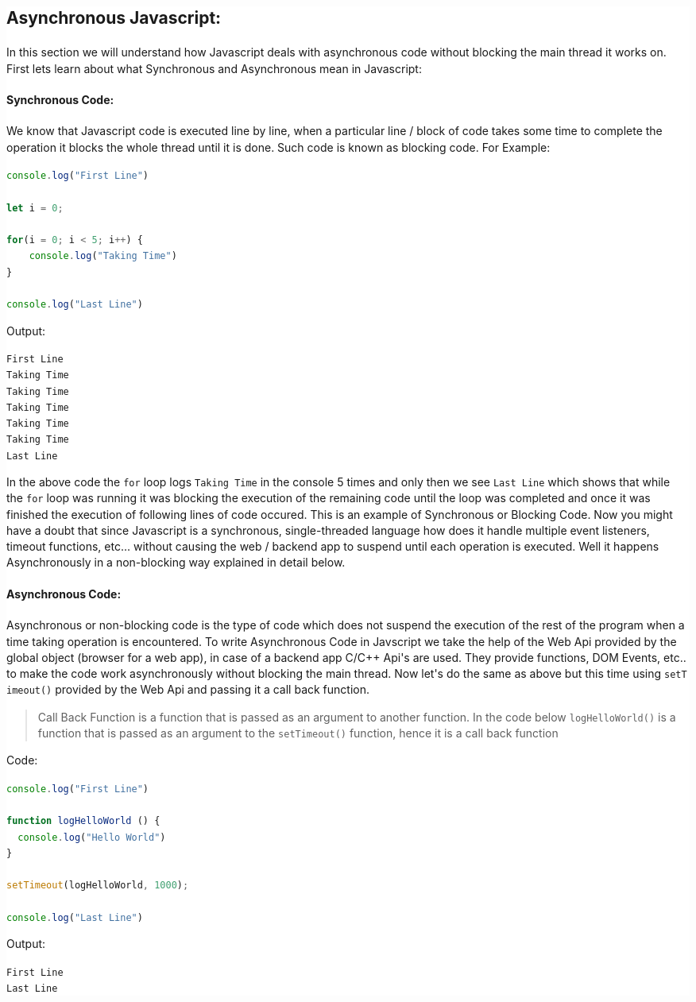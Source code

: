 
## Asynchronous Javascript:
In this section we will understand how Javascript deals with asynchronous code without blocking the main thread it works on. First lets learn about what Synchronous and Asynchronous mean in Javascript:
#### Synchronous Code:
We know that Javascript code is executed line by line, when a particular line / block of code takes some time to complete the operation it blocks the whole thread until it is done. Such code is known as blocking code. For Example:
```javascript
console.log("First Line")

let i = 0;

for(i = 0; i < 5; i++) {
    console.log("Taking Time")
}

console.log("Last Line")
```
Output: 
```bash 
First Line
Taking Time
Taking Time
Taking Time
Taking Time
Taking Time
Last Line 
```
In the above code the `for` loop logs `Taking Time` in the console 5 times and only then we see `Last Line` which shows that while the `for` loop was running it was blocking the execution of the remaining code until the loop was completed and once it was finished the execution of following lines of code occured. This is an example of Synchronous or Blocking Code. Now you might have a doubt that since Javascript is a synchronous, single-threaded language how does it handle multiple event listeners, timeout functions, etc... without causing the web / backend app to suspend until each operation is executed. Well it happens Asynchronously in a non-blocking way explained in detail below.
#### Asynchronous Code:
Asynchronous or non-blocking code is the type of code which does not suspend the execution of the rest of the program when a time taking operation is encountered. To write Asynchronous Code in Javscript we take the help of the Web Api provided by the global object  (browser for a web app), in case of a backend app C/C++ Api's are used. They provide functions, DOM Events, etc.. to make the code work asynchronously without blocking the main thread.  Now let's do the same as above but this time using `setTimeout()` provided by the Web Api and passing it a call back function. 
> Call Back Function is a function that is passed as an argument to another function. In the code below `logHelloWorld()` is a function that is passed as an argument to the `setTimeout()` function, hence it is a call back function

Code: 
```javascript 
console.log("First Line")

function logHelloWorld () {
  console.log("Hello World")
}

setTimeout(logHelloWorld, 1000);

console.log("Last Line")
```
Output: 
```bash 
First Line
Last Line
```